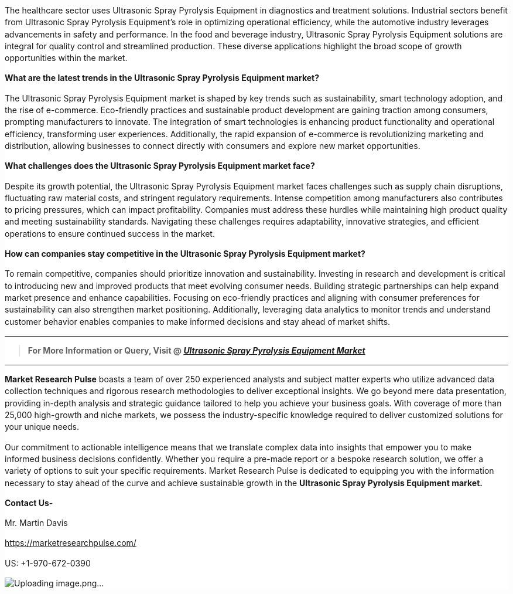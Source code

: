 The healthcare sector uses Ultrasonic Spray Pyrolysis Equipment in diagnostics and treatment solutions. Industrial sectors benefit from Ultrasonic Spray Pyrolysis Equipment&rsquo;s role in optimizing operational efficiency, while the automotive industry leverages advancements in safety and performance. In the food and beverage industry, Ultrasonic Spray Pyrolysis Equipment solutions are integral for quality control and streamlined production. These diverse applications highlight the broad scope of growth opportunities within the market.</p><p><strong>What are the latest trends in the Ultrasonic Spray Pyrolysis Equipment market?</strong></p><p>The Ultrasonic Spray Pyrolysis Equipment market is shaped by key trends such as sustainability, smart technology adoption, and the rise of e-commerce. Eco-friendly practices and sustainable product development are gaining traction among consumers, prompting manufacturers to innovate. The integration of smart technologies is enhancing product functionality and operational efficiency, transforming user experiences. Additionally, the rapid expansion of e-commerce is revolutionizing marketing and distribution, allowing businesses to connect directly with consumers and explore new market opportunities.</p><p><strong>What challenges does the Ultrasonic Spray Pyrolysis Equipment market face?</strong></p><p>Despite its growth potential, the Ultrasonic Spray Pyrolysis Equipment market faces challenges such as supply chain disruptions, fluctuating raw material costs, and stringent regulatory requirements. Intense competition among manufacturers also contributes to pricing pressures, which can impact profitability. Companies must address these hurdles while maintaining high product quality and meeting sustainability standards. Navigating these challenges requires adaptability, innovative strategies, and efficient operations to ensure continued success in the market.</p><p><strong>How can companies stay competitive in the Ultrasonic Spray Pyrolysis Equipment market?</strong></p><p>To remain competitive, companies should prioritize innovation and sustainability. Investing in research and development is critical to introducing new and improved products that meet evolving consumer needs. Building strategic partnerships can help expand market presence and enhance capabilities. Focusing on eco-friendly practices and aligning with consumer preferences for sustainability can also strengthen market positioning. Additionally, leveraging data analytics to monitor trends and understand customer behavior enables companies to make informed decisions and stay ahead of market shifts.</p><hr /><blockquote><p><strong>For More Information or Query, Visit @&nbsp;<em><a href="https://marketresearchpulse.com/report/6994/ultrasonic-spray-pyrolysis-equipment-market?utm_source=Linkedin&utm_medium=052">Ultrasonic Spray Pyrolysis Equipment Market</a></em></strong></p></blockquote><hr /><p><strong>Market Research Pulse</strong> boasts a team of over 250 experienced analysts and subject matter experts who utilize advanced data collection techniques and rigorous research methodologies to deliver exceptional insights. We go beyond mere data presentation, providing in-depth analysis and strategic guidance tailored to help you achieve your business goals. With coverage of more than 25,000 high-growth and niche markets, we possess the industry-specific knowledge required to deliver customized solutions for your unique needs.</p><p>Our commitment to actionable intelligence means that we translate complex data into insights that empower you to make informed business decisions confidently. Whether you require a pre-made report or a bespoke research solution, we offer a variety of options to suit your specific requirements. Market Research Pulse is dedicated to equipping you with the information necessary to stay ahead of the curve and achieve sustainable growth in the <strong>Ultrasonic Spray Pyrolysis Equipment market.</strong></p><p><strong>Contact Us-</strong></p><p>Mr. Martin Davis</p><p>https://marketresearchpulse.com/</p><p>US: +1-970-672-0390</p>
![Uploading image.png…]()
